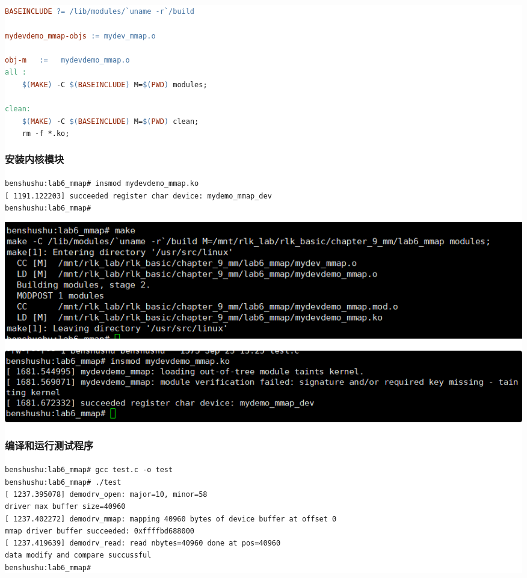 ```makefile
BASEINCLUDE ?= /lib/modules/`uname -r`/build

mydevdemo_mmap-objs := mydev_mmap.o 

obj-m	:=   mydevdemo_mmap.o
all : 
	$(MAKE) -C $(BASEINCLUDE) M=$(PWD) modules;

clean:
	$(MAKE) -C $(BASEINCLUDE) M=$(PWD) clean;
	rm -f *.ko;
```



### 安装内核模块

```
benshushu:lab6_mmap# insmod mydevdemo_mmap.ko 
[ 1191.122203] succeeded register char device: mydemo_mmap_dev
benshushu:lab6_mmap#
```

![image-20240924231110340](image/image-20240924231110340.png)

![img](image/QQ_1727190826795.png)

### 编译和运行测试程序

```
benshushu:lab6_mmap# gcc test.c -o test
benshushu:lab6_mmap# ./test 
[ 1237.395078] demodrv_open: major=10, minor=58
driver max buffer size=40960
[ 1237.402272] demodrv_mmap: mapping 40960 bytes of device buffer at offset 0
mmap driver buffer succeeded: 0xffffbd688000
[ 1237.419639] demodrv_read: read nbytes=40960 done at pos=40960
data modify and compare succussful
benshushu:lab6_mmap#
```
